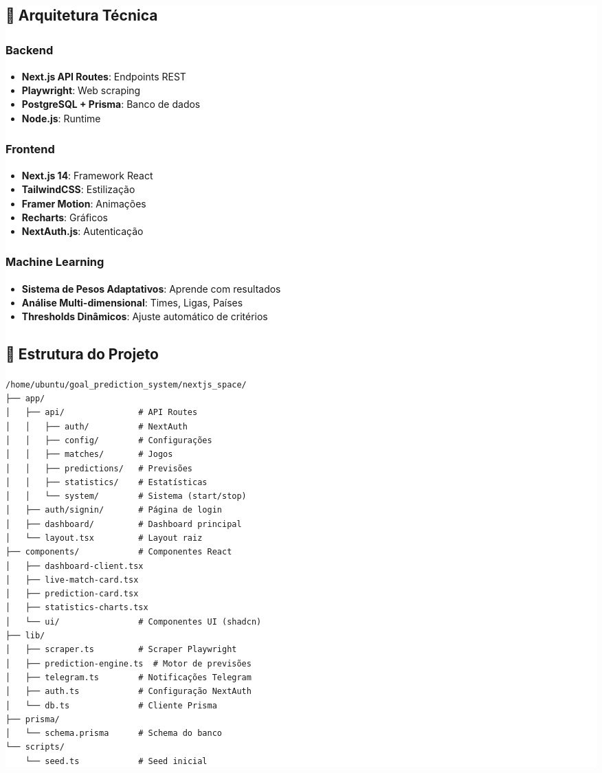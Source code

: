 ## 🔧 Arquitetura Técnica

### Backend
- **Next.js API Routes**: Endpoints REST
- **Playwright**: Web scraping
- **PostgreSQL + Prisma**: Banco de dados
- **Node.js**: Runtime

### Frontend  
- **Next.js 14**: Framework React
- **TailwindCSS**: Estilização
- **Framer Motion**: Animações
- **Recharts**: Gráficos
- **NextAuth.js**: Autenticação

### Machine Learning
- **Sistema de Pesos Adaptativos**: Aprende com resultados
- **Análise Multi-dimensional**: Times, Ligas, Países
- **Thresholds Dinâmicos**: Ajuste automático de critérios

## 📁 Estrutura do Projeto

```
/home/ubuntu/goal_prediction_system/nextjs_space/
├── app/
│   ├── api/               # API Routes
│   │   ├── auth/          # NextAuth
│   │   ├── config/        # Configurações
│   │   ├── matches/       # Jogos
│   │   ├── predictions/   # Previsões
│   │   ├── statistics/    # Estatísticas
│   │   └── system/        # Sistema (start/stop)
│   ├── auth/signin/       # Página de login
│   ├── dashboard/         # Dashboard principal
│   └── layout.tsx         # Layout raiz
├── components/            # Componentes React
│   ├── dashboard-client.tsx
│   ├── live-match-card.tsx
│   ├── prediction-card.tsx
│   ├── statistics-charts.tsx
│   └── ui/                # Componentes UI (shadcn)
├── lib/
│   ├── scraper.ts         # Scraper Playwright
│   ├── prediction-engine.ts  # Motor de previsões
│   ├── telegram.ts        # Notificações Telegram
│   ├── auth.ts            # Configuração NextAuth
│   └── db.ts              # Cliente Prisma
├── prisma/
│   └── schema.prisma      # Schema do banco
└── scripts/
    └── seed.ts            # Seed inicial
```
